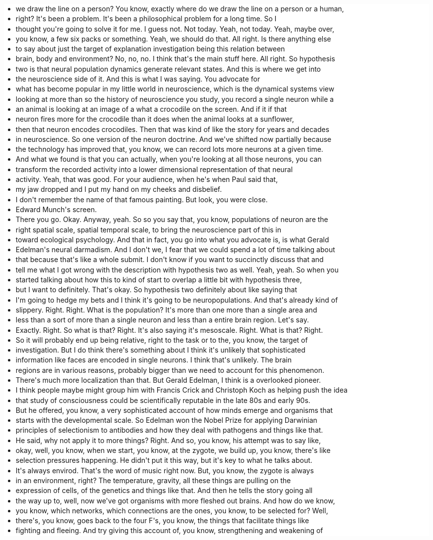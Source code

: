 *  we draw the line on a person? You know, exactly where do we draw the line on a person or a human,
*  right? It's been a problem. It's been a philosophical problem for a long time. So I
*  thought you're going to solve it for me. I guess not. Not today. Yeah, not today. Yeah, maybe over,
*  you know, a few six packs or something. Yeah, we should do that. All right. Is there anything else
*  to say about just the target of explanation investigation being this relation between
*  brain, body and environment? No, no, no. I think that's the main stuff here. All right. So hypothesis
*  two is that neural population dynamics generate relevant states. And this is where we get into
*  the neuroscience side of it. And this is what I was saying. You advocate for
*  what has become popular in my little world in neuroscience, which is the dynamical systems view
*  looking at more than so the history of neuroscience you study, you record a single neuron while a
*  an animal is looking at an image of a what a crocodile on the screen. And if it if that
*  neuron fires more for the crocodile than it does when the animal looks at a sunflower,
*  then that neuron encodes crocodiles. Then that was kind of like the story for years and decades
*  in neuroscience. So one version of the neuron doctrine. And we've shifted now partially because
*  the technology has improved that, you know, we can record lots more neurons at a given time.
*  And what we found is that you can actually, when you're looking at all those neurons, you can
*  transform the recorded activity into a lower dimensional representation of that neural
*  activity. Yeah, that was good. For your audience, when he's when Paul said that,
*  my jaw dropped and I put my hand on my cheeks and disbelief.
*  I don't remember the name of that famous painting. But look, you were close.
*  Edward Munch's screen.
*  There you go. Okay. Anyway, yeah. So so you say that, you know, populations of neuron are the
*  right spatial scale, spatial temporal scale, to bring the neuroscience part of this in
*  toward ecological psychology. And that in fact, you go into what you advocate is, is what Gerald
*  Edelman's neural darmadism. And I don't we, I fear that we could spend a lot of time talking about
*  that because that's like a whole submit. I don't know if you want to succinctly discuss that and
*  tell me what I got wrong with the description with hypothesis two as well. Yeah, yeah. So when you
*  started talking about how this to kind of start to overlap a little bit with hypothesis three,
*  but I want to definitely. That's okay. So hypothesis two definitely about like saying that
*  I'm going to hedge my bets and I think it's going to be neuropopulations. And that's already kind of
*  slippery. Right. Right. What is the population? It's more than one more than a single area and
*  less than a sort of more than a single neuron and less than a entire brain region. Let's say.
*  Exactly. Right. So what is that? Right. It's also saying it's mesoscale. Right. What is that? Right.
*  So it will probably end up being relative, right to the task or to the, you know, the target of
*  investigation. But I do think there's something about I think it's unlikely that sophisticated
*  information like faces are encoded in single neurons. I think that's unlikely. The brain
*  regions are in various reasons, probably bigger than we need to account for this phenomenon.
*  There's much more localization than that. But Gerald Edelman, I think is a overlooked pioneer.
*  I think people maybe might group him with Francis Crick and Christoph Koch as helping push the idea
*  that study of consciousness could be scientifically reputable in the late 80s and early 90s.
*  But he offered, you know, a very sophisticated account of how minds emerge and organisms that
*  starts with the developmental scale. So Edelman won the Nobel Prize for applying Darwinian
*  principles of selectionism to antibodies and how they deal with pathogens and things like that.
*  He said, why not apply it to more things? Right. And so, you know, his attempt was to say like,
*  okay, well, you know, when we start, you know, at the zygote, we build up, you know, there's like
*  selection pressures happening. He didn't put it this way, but it's key to what he talks about.
*  It's always envirod. That's the word of music right now. But, you know, the zygote is always
*  in an environment, right? The temperature, gravity, all these things are pulling on the
*  expression of cells, of the genetics and things like that. And then he tells the story going all
*  the way up to, well, now we've got organisms with more fleshed out brains. And how do we know,
*  you know, which networks, which connections are the ones, you know, to be selected for? Well,
*  there's, you know, goes back to the four F's, you know, the things that facilitate things like
*  fighting and fleeing. And try giving this account of, you know, strengthening and weakening of